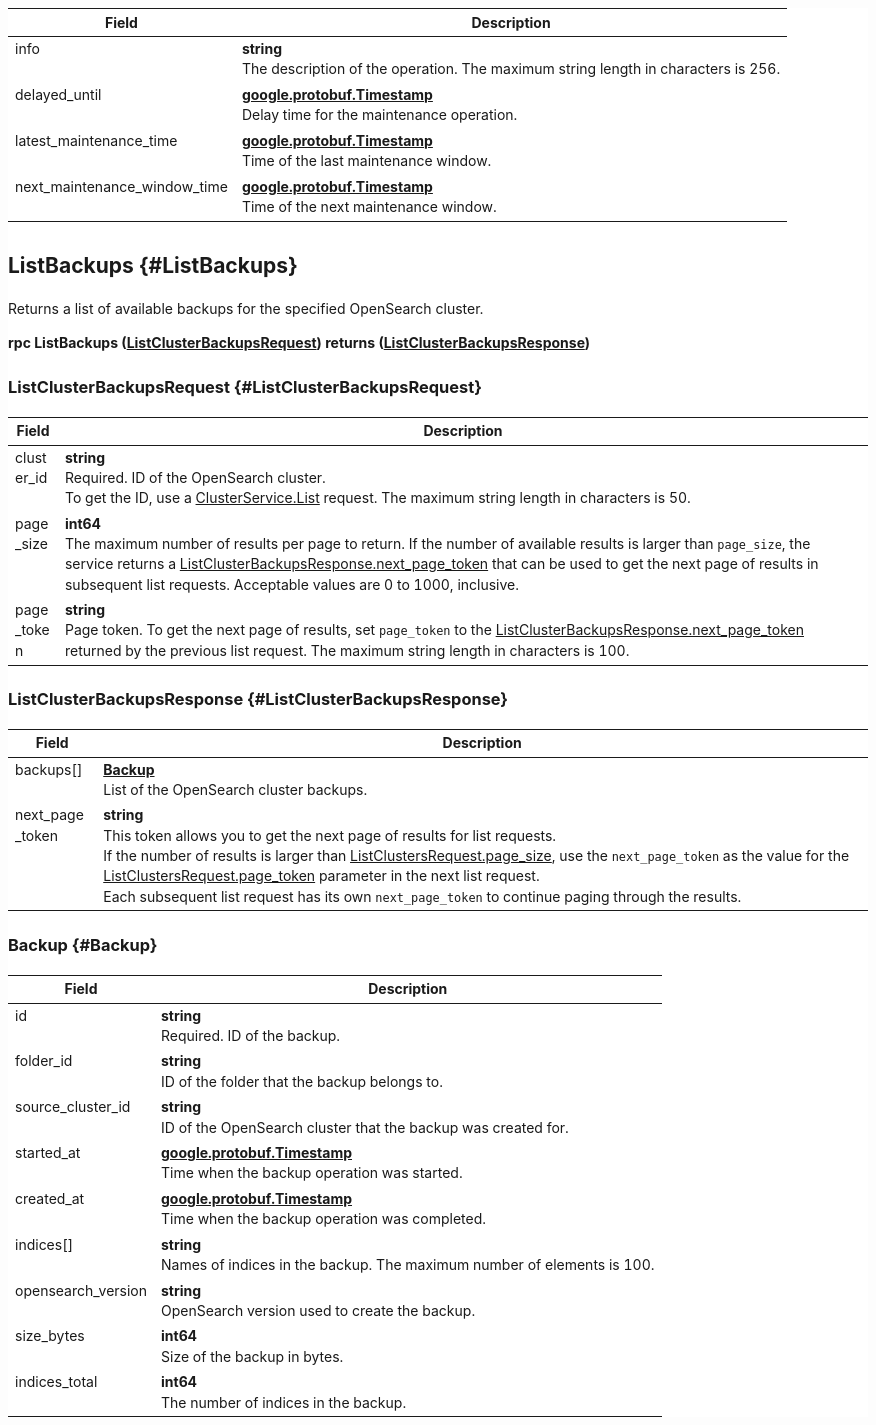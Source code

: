 Field | Description
--- | ---
info | **string**<br>The description of the operation. The maximum string length in characters is 256.
delayed_until | **[google.protobuf.Timestamp](https://developers.google.com/protocol-buffers/docs/reference/google.protobuf#timestamp)**<br>Delay time for the maintenance operation. 
latest_maintenance_time | **[google.protobuf.Timestamp](https://developers.google.com/protocol-buffers/docs/reference/google.protobuf#timestamp)**<br>Time of the last maintenance window. 
next_maintenance_window_time | **[google.protobuf.Timestamp](https://developers.google.com/protocol-buffers/docs/reference/google.protobuf#timestamp)**<br>Time of the next maintenance window. 


## ListBackups {#ListBackups}

Returns a list of available backups for the specified OpenSearch cluster.

**rpc ListBackups ([ListClusterBackupsRequest](#ListClusterBackupsRequest)) returns ([ListClusterBackupsResponse](#ListClusterBackupsResponse))**

### ListClusterBackupsRequest {#ListClusterBackupsRequest}

Field | Description
--- | ---
cluster_id | **string**<br>Required. ID of the OpenSearch cluster. <br>To get the ID, use a [ClusterService.List](#List) request. The maximum string length in characters is 50.
page_size | **int64**<br>The maximum number of results per page to return. If the number of available results is larger than `page_size`, the service returns a [ListClusterBackupsResponse.next_page_token](#ListClusterBackupsResponse) that can be used to get the next page of results in subsequent list requests. Acceptable values are 0 to 1000, inclusive.
page_token | **string**<br>Page token. To get the next page of results, set `page_token` to the [ListClusterBackupsResponse.next_page_token](#ListClusterBackupsResponse) returned by the previous list request. The maximum string length in characters is 100.


### ListClusterBackupsResponse {#ListClusterBackupsResponse}

Field | Description
--- | ---
backups[] | **[Backup](#Backup)**<br>List of the OpenSearch cluster backups. 
next_page_token | **string**<br>This token allows you to get the next page of results for list requests. <br>If the number of results is larger than [ListClustersRequest.page_size](#ListClustersRequest), use the `next_page_token` as the value for the [ListClustersRequest.page_token](#ListClustersRequest) parameter in the next list request. <br>Each subsequent list request has its own `next_page_token` to continue paging through the results. 


### Backup {#Backup}

Field | Description
--- | ---
id | **string**<br>Required. ID of the backup. 
folder_id | **string**<br>ID of the folder that the backup belongs to. 
source_cluster_id | **string**<br>ID of the OpenSearch cluster that the backup was created for. 
started_at | **[google.protobuf.Timestamp](https://developers.google.com/protocol-buffers/docs/reference/google.protobuf#timestamp)**<br>Time when the backup operation was started. 
created_at | **[google.protobuf.Timestamp](https://developers.google.com/protocol-buffers/docs/reference/google.protobuf#timestamp)**<br>Time when the backup operation was completed. 
indices[] | **string**<br>Names of indices in the backup. The maximum number of elements is 100.
opensearch_version | **string**<br>OpenSearch version used to create the backup. 
size_bytes | **int64**<br>Size of the backup in bytes. 
indices_total | **int64**<br>The number of indices in the backup. 
